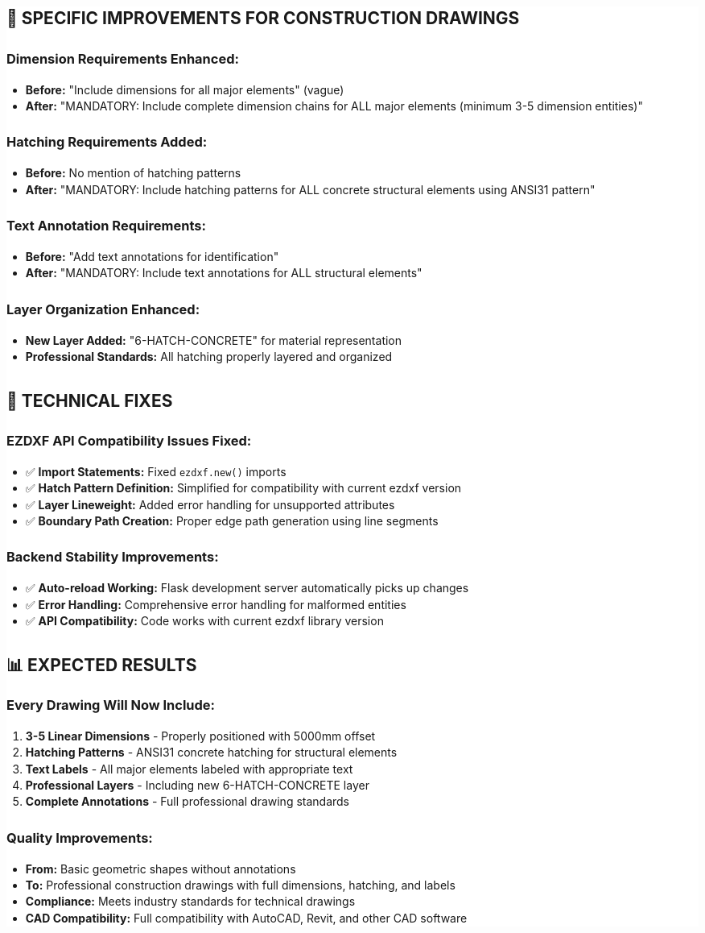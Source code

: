 ## 🎯 **SPECIFIC IMPROVEMENTS FOR CONSTRUCTION DRAWINGS**

### **Dimension Requirements Enhanced:**
- **Before:** "Include dimensions for all major elements" (vague)
- **After:** "MANDATORY: Include complete dimension chains for ALL major elements (minimum 3-5 dimension entities)"

### **Hatching Requirements Added:**
- **Before:** No mention of hatching patterns
- **After:** "MANDATORY: Include hatching patterns for ALL concrete structural elements using ANSI31 pattern"

### **Text Annotation Requirements:**
- **Before:** "Add text annotations for identification" 
- **After:** "MANDATORY: Include text annotations for ALL structural elements"

### **Layer Organization Enhanced:**
- **New Layer Added:** "6-HATCH-CONCRETE" for material representation
- **Professional Standards:** All hatching properly layered and organized

## 🔧 **TECHNICAL FIXES**

### **EZDXF API Compatibility Issues Fixed:**
- ✅ **Import Statements:** Fixed `ezdxf.new()` imports
- ✅ **Hatch Pattern Definition:** Simplified for compatibility with current ezdxf version
- ✅ **Layer Lineweight:** Added error handling for unsupported attributes
- ✅ **Boundary Path Creation:** Proper edge path generation using line segments

### **Backend Stability Improvements:**
- ✅ **Auto-reload Working:** Flask development server automatically picks up changes
- ✅ **Error Handling:** Comprehensive error handling for malformed entities
- ✅ **API Compatibility:** Code works with current ezdxf library version

## 📊 **EXPECTED RESULTS**

### **Every Drawing Will Now Include:**
1. **3-5 Linear Dimensions** - Properly positioned with 5000mm offset
2. **Hatching Patterns** - ANSI31 concrete hatching for structural elements
3. **Text Labels** - All major elements labeled with appropriate text
4. **Professional Layers** - Including new 6-HATCH-CONCRETE layer
5. **Complete Annotations** - Full professional drawing standards

### **Quality Improvements:**
- **From:** Basic geometric shapes without annotations
- **To:** Professional construction drawings with full dimensions, hatching, and labels
- **Compliance:** Meets industry standards for technical drawings
- **CAD Compatibility:** Full compatibility with AutoCAD, Revit, and other CAD software
